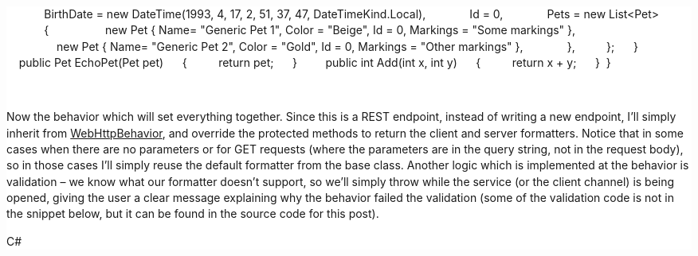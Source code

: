 &nbsp;&nbsp;&nbsp;&nbsp;&nbsp;&nbsp;&nbsp;&nbsp;&nbsp;&nbsp;&nbsp;&nbsp;BirthDate&nbsp;=&nbsp;<span class="cs__keyword">new</span>&nbsp;DateTime(<span class="cs__number">1993</span>,&nbsp;<span class="cs__number">4</span>,&nbsp;<span class="cs__number">17</span>,&nbsp;<span class="cs__number">2</span>,&nbsp;<span class="cs__number">51</span>,&nbsp;<span class="cs__number">37</span>,&nbsp;<span class="cs__number">47</span>,&nbsp;DateTimeKind.Local),&nbsp;
&nbsp;&nbsp;&nbsp;&nbsp;&nbsp;&nbsp;&nbsp;&nbsp;&nbsp;&nbsp;&nbsp;&nbsp;Id&nbsp;=&nbsp;<span class="cs__number">0</span>,&nbsp;
&nbsp;&nbsp;&nbsp;&nbsp;&nbsp;&nbsp;&nbsp;&nbsp;&nbsp;&nbsp;&nbsp;&nbsp;Pets&nbsp;=&nbsp;<span class="cs__keyword">new</span>&nbsp;List&lt;Pet&gt;&nbsp;
&nbsp;&nbsp;&nbsp;&nbsp;&nbsp;&nbsp;&nbsp;&nbsp;&nbsp;&nbsp;&nbsp;&nbsp;{&nbsp;
&nbsp;&nbsp;&nbsp;&nbsp;&nbsp;&nbsp;&nbsp;&nbsp;&nbsp;&nbsp;&nbsp;&nbsp;&nbsp;&nbsp;&nbsp;&nbsp;<span class="cs__keyword">new</span>&nbsp;Pet&nbsp;{&nbsp;Name=&nbsp;<span class="cs__string">&quot;Generic&nbsp;Pet&nbsp;1&quot;</span>,&nbsp;Color&nbsp;=&nbsp;<span class="cs__string">&quot;Beige&quot;</span>,&nbsp;Id&nbsp;=&nbsp;<span class="cs__number">0</span>,&nbsp;Markings&nbsp;=&nbsp;<span class="cs__string">&quot;Some&nbsp;markings&quot;</span>&nbsp;},&nbsp;
&nbsp;&nbsp;&nbsp;&nbsp;&nbsp;&nbsp;&nbsp;&nbsp;&nbsp;&nbsp;&nbsp;&nbsp;&nbsp;&nbsp;&nbsp;&nbsp;<span class="cs__keyword">new</span>&nbsp;Pet&nbsp;{&nbsp;Name=&nbsp;<span class="cs__string">&quot;Generic&nbsp;Pet&nbsp;2&quot;</span>,&nbsp;Color&nbsp;=&nbsp;<span class="cs__string">&quot;Gold&quot;</span>,&nbsp;Id&nbsp;=&nbsp;<span class="cs__number">0</span>,&nbsp;Markings&nbsp;=&nbsp;<span class="cs__string">&quot;Other&nbsp;markings&quot;</span>&nbsp;},&nbsp;
&nbsp;&nbsp;&nbsp;&nbsp;&nbsp;&nbsp;&nbsp;&nbsp;&nbsp;&nbsp;&nbsp;&nbsp;},&nbsp;
&nbsp;&nbsp;&nbsp;&nbsp;&nbsp;&nbsp;&nbsp;&nbsp;};&nbsp;
&nbsp;&nbsp;&nbsp;&nbsp;}&nbsp;
&nbsp;&nbsp;
&nbsp;&nbsp;&nbsp;&nbsp;<span class="cs__keyword">public</span>&nbsp;Pet&nbsp;EchoPet(Pet&nbsp;pet)&nbsp;
&nbsp;&nbsp;&nbsp;&nbsp;{&nbsp;
&nbsp;&nbsp;&nbsp;&nbsp;&nbsp;&nbsp;&nbsp;&nbsp;<span class="cs__keyword">return</span>&nbsp;pet;&nbsp;
&nbsp;&nbsp;&nbsp;&nbsp;}&nbsp;
&nbsp;&nbsp;
&nbsp;&nbsp;&nbsp;&nbsp;<span class="cs__keyword">public</span>&nbsp;<span class="cs__keyword">int</span>&nbsp;Add(<span class="cs__keyword">int</span>&nbsp;x,&nbsp;<span class="cs__keyword">int</span>&nbsp;y)&nbsp;
&nbsp;&nbsp;&nbsp;&nbsp;{&nbsp;
&nbsp;&nbsp;&nbsp;&nbsp;&nbsp;&nbsp;&nbsp;&nbsp;<span class="cs__keyword">return</span>&nbsp;x&nbsp;&#43;&nbsp;y;&nbsp;
&nbsp;&nbsp;&nbsp;&nbsp;}&nbsp;
}&nbsp;
&nbsp;
</pre>
</div>
</div>
</div>
<div class="endscriptcode">&nbsp;</div>
</div>
<p>Now the behavior which will set everything together. Since this is a REST endpoint, instead of writing a new endpoint, I&rsquo;ll simply inherit from
<a href="http://msdn.microsoft.com/en-us/library/system.servicemodel.description.webhttpbehavior.aspx">
WebHttpBehavior</a>, and override the protected methods to return the client and server formatters. Notice that in some cases when there are no parameters or for GET requests (where the parameters are in the query string, not in the request body), so in those
 cases I&rsquo;ll simply reuse the default formatter from the base class. Another logic which is implemented at the behavior is validation &ndash; we know what our formatter doesn&rsquo;t support, so we&rsquo;ll simply throw while the service (or the client
 channel) is being opened, giving the user a clear message explaining why the behavior failed the validation (some of the validation code is not in the snippet below, but it can be found in the source code for this post).</p>
<div class="wlWriterEditableSmartContent" id="scid:9ce6104f-a9aa-4a17-a79f-3a39532ebf7c:888eb198-1581-425c-854e-848882962da6" style="margin:0px; display:inline; float:none; padding:0px">
<div class="scriptcode">
<div class="pluginEditHolder" pluginCommand="mceScriptCode">
<div class="title"><span>C#</span></div>